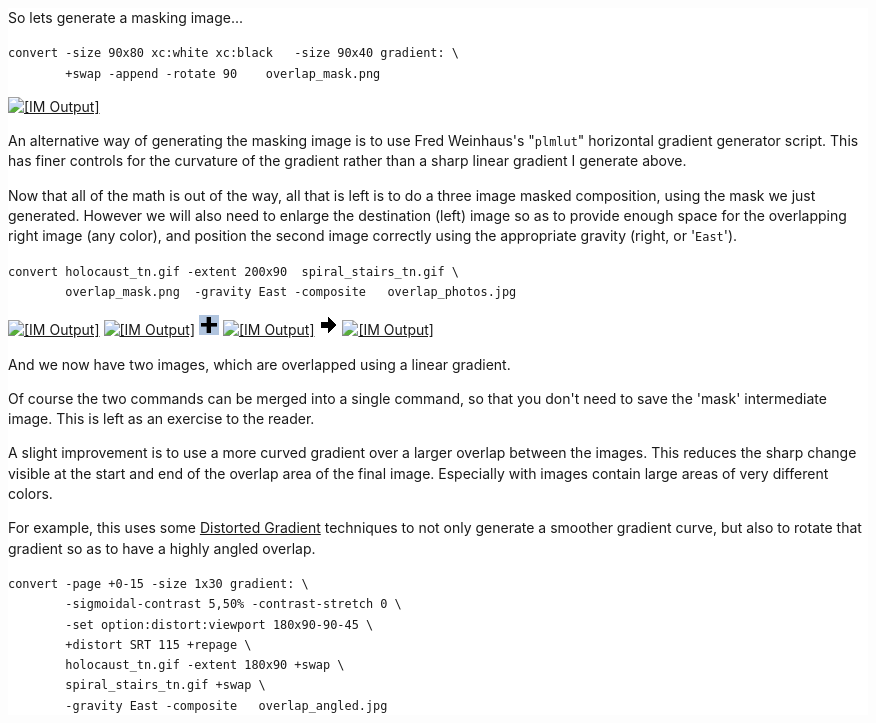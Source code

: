 So lets generate a masking image...

~~~
convert -size 90x80 xc:white xc:black   -size 90x40 gradient: \
        +swap -append -rotate 90    overlap_mask.png
~~~

[![\[IM Output\]](overlap_mask.png)](overlap_mask.png)

An alternative way of generating the masking image is to use Fred Weinhaus's "`plmlut`" horizontal gradient generator script.
This has finer controls for the curvature of the gradient rather than a sharp linear gradient I generate above.

Now that all of the math is out of the way, all that is left is to do a three image masked composition, using the mask we just generated.
However we will also need to enlarge the destination (left) image so as to provide enough space for the overlapping right image (any color), and position the second image correctly using the appropriate gravity (right, or '`East`').

~~~
convert holocaust_tn.gif -extent 200x90  spiral_stairs_tn.gif \
        overlap_mask.png  -gravity East -composite   overlap_photos.jpg
~~~

[![\[IM Output\]](holocaust_tn.gif)](holocaust_tn.gif)
[![\[IM Output\]](spiral_stairs_tn.gif)](spiral_stairs_tn.gif)
![ +](../img_www/plus.gif)
[![\[IM Output\]](overlap_mask.png)](overlap_mask.png)
![==&gt;](../img_www/right.gif)
[![\[IM Output\]](overlap_photos.jpg)](overlap_photos.jpg)

And we now have two images, which are overlapped using a linear gradient.

Of course the two commands can be merged into a single command, so that you don't need to save the 'mask' intermediate image.
This is left as an exercise to the reader.

A slight improvement is to use a more curved gradient over a larger overlap between the images.
This reduces the sharp change visible at the start and end of the overlap area of the final image.
Especially with images contain large areas of very different colors.

For example, this uses some [Distorted Gradient](../canvas/#gradient_distort) techniques to not only generate a smoother gradient curve, but also to rotate that gradient so as to have a highly angled overlap.

~~~
convert -page +0-15 -size 1x30 gradient: \
        -sigmoidal-contrast 5,50% -contrast-stretch 0 \
        -set option:distort:viewport 180x90-90-45 \
        +distort SRT 115 +repage \
        holocaust_tn.gif -extent 180x90 +swap \
        spiral_stairs_tn.gif +swap \
        -gravity East -composite   overlap_angled.jpg
~~~
